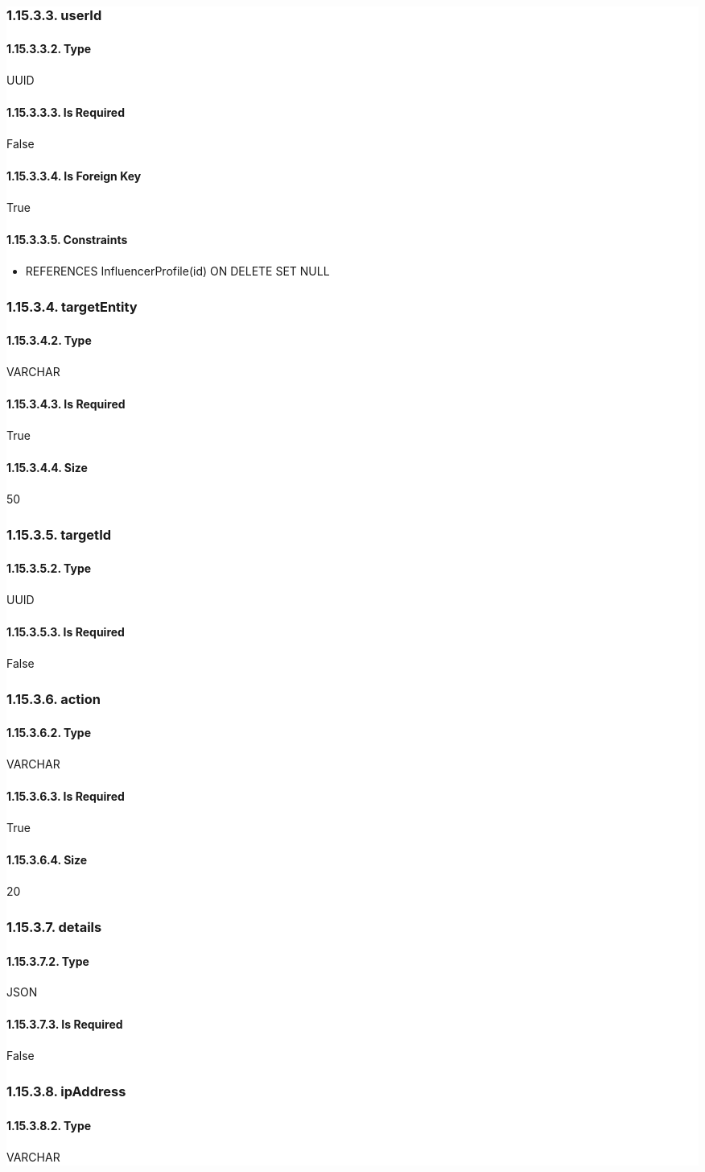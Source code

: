 ### 1.15.3.3. userId
#### 1.15.3.3.2. Type
UUID

#### 1.15.3.3.3. Is Required
False

#### 1.15.3.3.4. Is Foreign Key
True

#### 1.15.3.3.5. Constraints

- REFERENCES InfluencerProfile(id) ON DELETE SET NULL

### 1.15.3.4. targetEntity
#### 1.15.3.4.2. Type
VARCHAR

#### 1.15.3.4.3. Is Required
True

#### 1.15.3.4.4. Size
50

### 1.15.3.5. targetId
#### 1.15.3.5.2. Type
UUID

#### 1.15.3.5.3. Is Required
False

### 1.15.3.6. action
#### 1.15.3.6.2. Type
VARCHAR

#### 1.15.3.6.3. Is Required
True

#### 1.15.3.6.4. Size
20

### 1.15.3.7. details
#### 1.15.3.7.2. Type
JSON

#### 1.15.3.7.3. Is Required
False

### 1.15.3.8. ipAddress
#### 1.15.3.8.2. Type
VARCHAR
